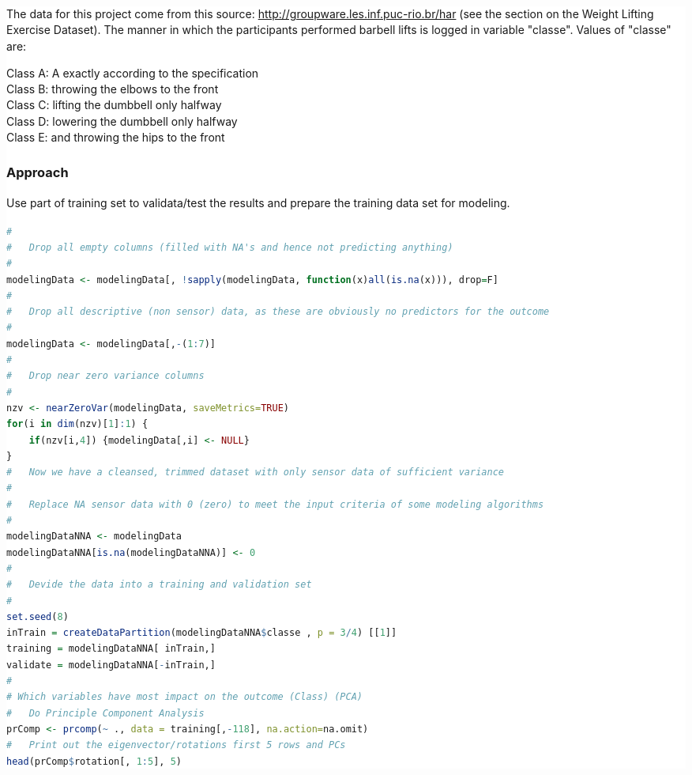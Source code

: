 The data for this project come from this source: <http://groupware.les.inf.puc-rio.br/har> (see the section on the Weight Lifting Exercise Dataset). The manner in which the participants performed barbell lifts is logged in variable "classe". Values of "classe" are:

Class A:  A exactly according to the specification  
Class B:  throwing the elbows to the front  
Class C:  lifting the dumbbell only halfway  
Class D:  lowering the dumbbell only halfway  
Class E:  and throwing the hips to the front  

###     Approach

Use part of training set to validata/test the results and prepare the training data set for modeling.


```r
#
#   Drop all empty columns (filled with NA's and hence not predicting anything)
#
modelingData <- modelingData[, !sapply(modelingData, function(x)all(is.na(x))), drop=F]
#
#   Drop all descriptive (non sensor) data, as these are obviously no predictors for the outcome
#
modelingData <- modelingData[,-(1:7)]
#
#   Drop near zero variance columns
#
nzv <- nearZeroVar(modelingData, saveMetrics=TRUE)
for(i in dim(nzv)[1]:1) {
    if(nzv[i,4]) {modelingData[,i] <- NULL}
}
#   Now we have a cleansed, trimmed dataset with only sensor data of sufficient variance
#
#   Replace NA sensor data with 0 (zero) to meet the input criteria of some modeling algorithms
#
modelingDataNNA <- modelingData
modelingDataNNA[is.na(modelingDataNNA)] <- 0
#
#   Devide the data into a training and validation set
#
set.seed(8)
inTrain = createDataPartition(modelingDataNNA$classe , p = 3/4) [[1]]
training = modelingDataNNA[ inTrain,] 
validate = modelingDataNNA[-inTrain,] 
#
# Which variables have most impact on the outcome (Class) (PCA) 
#   Do Principle Component Analysis
prComp <- prcomp(~ ., data = training[,-118], na.action=na.omit)
#   Print out the eigenvector/rotations first 5 rows and PCs
head(prComp$rotation[, 1:5], 5)
```
